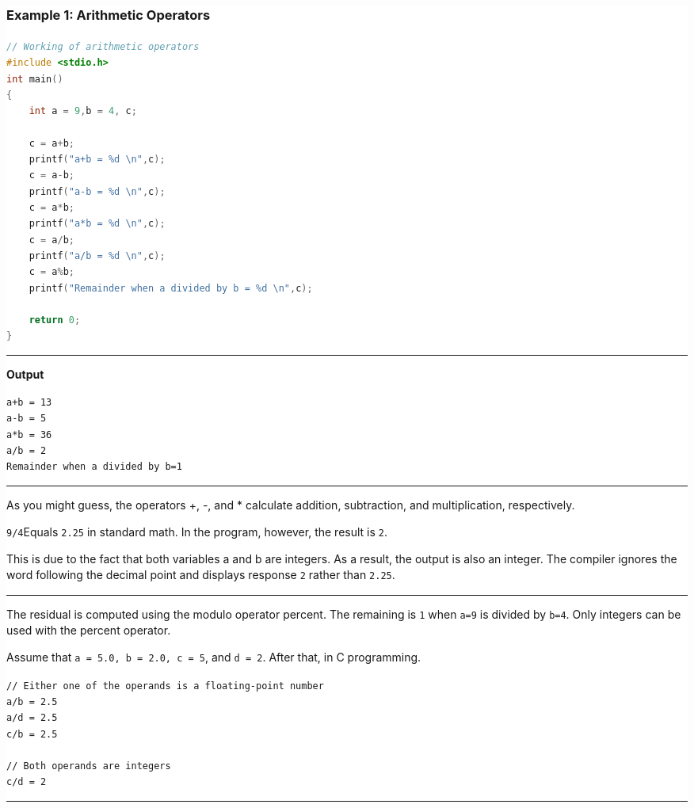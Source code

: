 
### Example 1: Arithmetic Operators

``` c
// Working of arithmetic operators
#include <stdio.h>
int main()
{
    int a = 9,b = 4, c;

    c = a+b;
    printf("a+b = %d \n",c);
    c = a-b;
    printf("a-b = %d \n",c);
    c = a*b;
    printf("a*b = %d \n",c);
    c = a/b;
    printf("a/b = %d \n",c);
    c = a%b;
    printf("Remainder when a divided by b = %d \n",c);

    return 0;
}
```

---

**Output**

``` bash
a+b = 13
a-b = 5
a*b = 36
a/b = 2
Remainder when a divided by b=1
```

---

As you might guess, the operators +, -, and * calculate addition, subtraction, and multiplication, respectively.

`9/4`Equals `2.25` in standard math. In the program, however, the result is `2`.

This is due to the fact that both variables a and b are integers. As a result, the output is also an integer. The compiler ignores the word following the decimal point and displays response `2` rather than `2.25`.

---

The residual is computed using the modulo operator percent. The remaining is `1` when `a=9` is divided by `b=4`. Only integers can be used with the percent operator.

Assume that `a = 5.0, b = 2.0, c = 5`, and `d = 2`. After that, in C programming.

``` bash
// Either one of the operands is a floating-point number
a/b = 2.5  
a/d = 2.5  
c/b = 2.5  

// Both operands are integers
c/d = 2
```

---